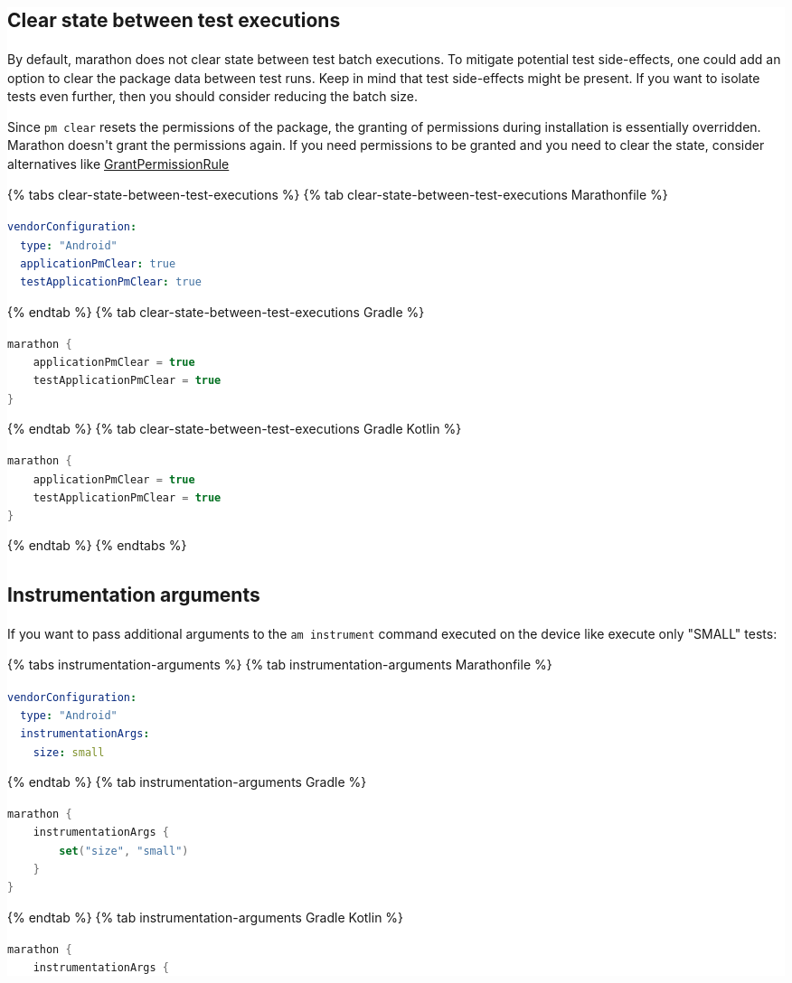
## Clear state between test executions
By default, marathon does not clear state between test batch executions. To mitigate potential test side-effects, one could add an option to clear the package data between test runs. Keep in mind that test side-effects might be present. 
If you want to isolate tests even further, then you should consider reducing the batch size.

Since `pm clear` resets the permissions of the package, the granting of permissions during installation is essentially overridden. Marathon doesn't grant the permissions again. 
If you need permissions to be granted and you need to clear the state, consider alternatives like [GrantPermissionRule](https://developer.android.com/reference/androidx/test/rule/GrantPermissionRule)

{% tabs clear-state-between-test-executions %}
{% tab clear-state-between-test-executions Marathonfile %}
```yaml
vendorConfiguration:
  type: "Android"
  applicationPmClear: true
  testApplicationPmClear: true
```
{% endtab %}
{% tab clear-state-between-test-executions Gradle %}
```kotlin
marathon {
    applicationPmClear = true
    testApplicationPmClear = true
}
```
{% endtab %}
{% tab clear-state-between-test-executions Gradle Kotlin %}
```kotlin
marathon {
    applicationPmClear = true
    testApplicationPmClear = true
}
```
{% endtab %}
{% endtabs %}


## Instrumentation arguments
If you want to pass additional arguments to the `am instrument` command executed on the device like execute only "SMALL" tests:

{% tabs instrumentation-arguments %}
{% tab instrumentation-arguments Marathonfile %}
```yaml
vendorConfiguration:
  type: "Android"
  instrumentationArgs:
    size: small
```
{% endtab %}
{% tab instrumentation-arguments Gradle %}
```kotlin
marathon {
    instrumentationArgs { 
        set("size", "small")
    }
}
```
{% endtab %}
{% tab instrumentation-arguments Gradle Kotlin %}
```kotlin
marathon {
    instrumentationArgs { 
```